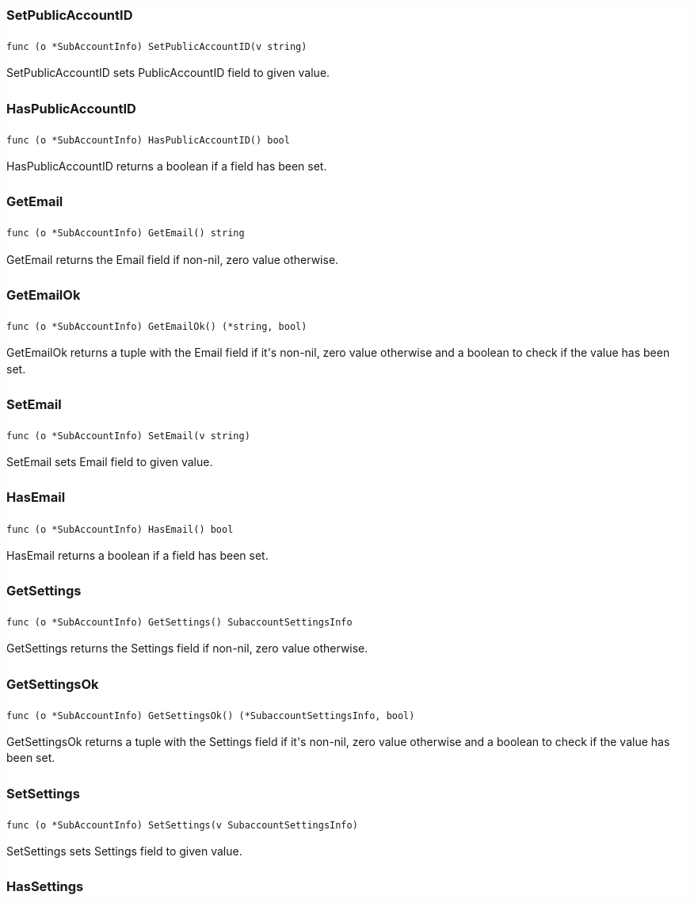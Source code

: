 ### SetPublicAccountID

`func (o *SubAccountInfo) SetPublicAccountID(v string)`

SetPublicAccountID sets PublicAccountID field to given value.

### HasPublicAccountID

`func (o *SubAccountInfo) HasPublicAccountID() bool`

HasPublicAccountID returns a boolean if a field has been set.

### GetEmail

`func (o *SubAccountInfo) GetEmail() string`

GetEmail returns the Email field if non-nil, zero value otherwise.

### GetEmailOk

`func (o *SubAccountInfo) GetEmailOk() (*string, bool)`

GetEmailOk returns a tuple with the Email field if it's non-nil, zero value otherwise
and a boolean to check if the value has been set.

### SetEmail

`func (o *SubAccountInfo) SetEmail(v string)`

SetEmail sets Email field to given value.

### HasEmail

`func (o *SubAccountInfo) HasEmail() bool`

HasEmail returns a boolean if a field has been set.

### GetSettings

`func (o *SubAccountInfo) GetSettings() SubaccountSettingsInfo`

GetSettings returns the Settings field if non-nil, zero value otherwise.

### GetSettingsOk

`func (o *SubAccountInfo) GetSettingsOk() (*SubaccountSettingsInfo, bool)`

GetSettingsOk returns a tuple with the Settings field if it's non-nil, zero value otherwise
and a boolean to check if the value has been set.

### SetSettings

`func (o *SubAccountInfo) SetSettings(v SubaccountSettingsInfo)`

SetSettings sets Settings field to given value.

### HasSettings
